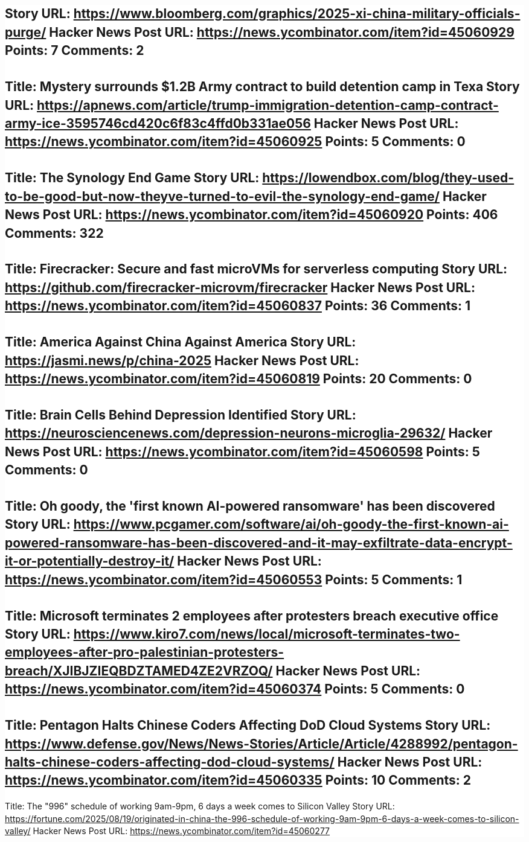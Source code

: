 Story URL: https://www.bloomberg.com/graphics/2025-xi-china-military-officials-purge/
Hacker News Post URL: https://news.ycombinator.com/item?id=45060929
Points: 7
Comments: 2
----------------------------------------
Title: Mystery surrounds $1.2B Army contract to build detention camp in Texa
Story URL: https://apnews.com/article/trump-immigration-detention-camp-contract-army-ice-3595746cd420c6f83c4ffd0b331ae056
Hacker News Post URL: https://news.ycombinator.com/item?id=45060925
Points: 5
Comments: 0
----------------------------------------
Title: The Synology End Game
Story URL: https://lowendbox.com/blog/they-used-to-be-good-but-now-theyve-turned-to-evil-the-synology-end-game/
Hacker News Post URL: https://news.ycombinator.com/item?id=45060920
Points: 406
Comments: 322
----------------------------------------
Title: Firecracker: Secure and fast microVMs for serverless computing
Story URL: https://github.com/firecracker-microvm/firecracker
Hacker News Post URL: https://news.ycombinator.com/item?id=45060837
Points: 36
Comments: 1
----------------------------------------
Title: America Against China Against America
Story URL: https://jasmi.news/p/china-2025
Hacker News Post URL: https://news.ycombinator.com/item?id=45060819
Points: 20
Comments: 0
----------------------------------------
Title: Brain Cells Behind Depression Identified
Story URL: https://neurosciencenews.com/depression-neurons-microglia-29632/
Hacker News Post URL: https://news.ycombinator.com/item?id=45060598
Points: 5
Comments: 0
----------------------------------------
Title: Oh goody, the 'first known AI-powered ransomware' has been discovered
Story URL: https://www.pcgamer.com/software/ai/oh-goody-the-first-known-ai-powered-ransomware-has-been-discovered-and-it-may-exfiltrate-data-encrypt-it-or-potentially-destroy-it/
Hacker News Post URL: https://news.ycombinator.com/item?id=45060553
Points: 5
Comments: 1
----------------------------------------
Title: Microsoft terminates 2 employees after protesters breach executive office
Story URL: https://www.kiro7.com/news/local/microsoft-terminates-two-employees-after-pro-palestinian-protesters-breach/XJIBJZIEQBDZTAMED4ZE2VRZOQ/
Hacker News Post URL: https://news.ycombinator.com/item?id=45060374
Points: 5
Comments: 0
----------------------------------------
Title: Pentagon Halts Chinese Coders Affecting DoD Cloud Systems
Story URL: https://www.defense.gov/News/News-Stories/Article/Article/4288992/pentagon-halts-chinese-coders-affecting-dod-cloud-systems/
Hacker News Post URL: https://news.ycombinator.com/item?id=45060335
Points: 10
Comments: 2
----------------------------------------
Title: The "996" schedule of working 9am-9pm, 6 days a week comes to Silicon Valley
Story URL: https://fortune.com/2025/08/19/originated-in-china-the-996-schedule-of-working-9am-9pm-6-days-a-week-comes-to-silicon-valley/
Hacker News Post URL: https://news.ycombinator.com/item?id=45060277